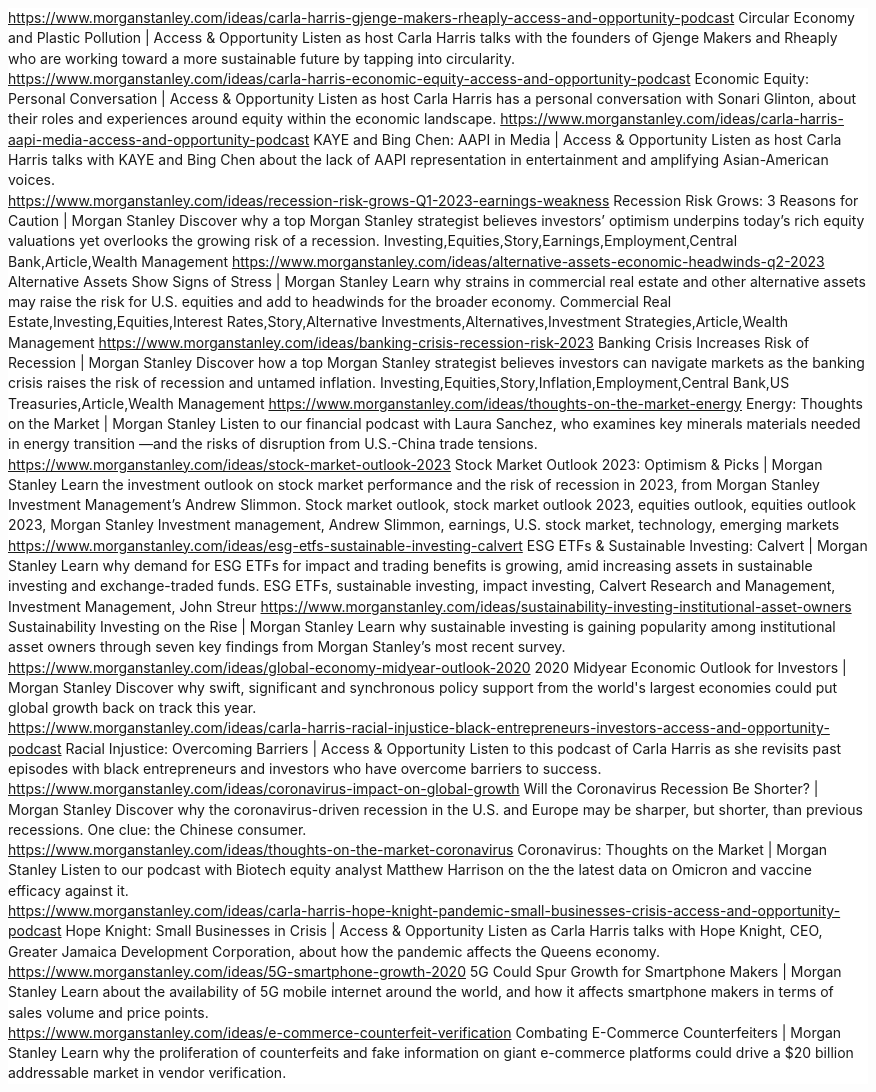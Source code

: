 https://www.morganstanley.com/ideas/carla-harris-gjenge-makers-rheaply-access-and-opportunity-podcast	Circular Economy and Plastic Pollution | Access & Opportunity	Listen as host Carla Harris talks with the founders of Gjenge Makers and Rheaply who are working toward a more sustainable future by tapping into circularity.	
https://www.morganstanley.com/ideas/carla-harris-economic-equity-access-and-opportunity-podcast	Economic Equity: Personal Conversation | Access & Opportunity	Listen as host Carla Harris has a personal conversation with Sonari Glinton, about their roles and experiences around equity within the economic landscape.	
https://www.morganstanley.com/ideas/carla-harris-aapi-media-access-and-opportunity-podcast	KAYE and Bing Chen: AAPI in Media | Access & Opportunity	Listen as host Carla Harris talks with KAYE and Bing Chen about the lack of AAPI representation in entertainment and amplifying Asian-American voices.	
https://www.morganstanley.com/ideas/recession-risk-grows-Q1-2023-earnings-weakness	Recession Risk Grows: 3 Reasons for Caution | Morgan Stanley	Discover why a top Morgan Stanley strategist believes investors’ optimism underpins today’s rich equity valuations yet overlooks the growing risk of a recession.	Investing,Equities,Story,Earnings,Employment,Central Bank,Article,Wealth Management
https://www.morganstanley.com/ideas/alternative-assets-economic-headwinds-q2-2023	Alternative Assets Show Signs of Stress | Morgan Stanley	Learn why strains in commercial real estate and other alternative assets may raise the risk for U.S. equities and add to headwinds for the broader economy.	Commercial Real Estate,Investing,Equities,Interest Rates,Story,Alternative Investments,Alternatives,Investment Strategies,Article,Wealth Management
https://www.morganstanley.com/ideas/banking-crisis-recession-risk-2023	Banking Crisis Increases Risk of Recession | Morgan Stanley	Discover how a top Morgan Stanley strategist believes investors can navigate markets as the banking crisis raises the risk of recession and untamed inflation.	Investing,Equities,Story,Inflation,Employment,Central Bank,US Treasuries,Article,Wealth Management
https://www.morganstanley.com/ideas/thoughts-on-the-market-energy	Energy: Thoughts on the Market | Morgan Stanley	Listen to our financial podcast with Laura Sanchez, who examines key minerals materials needed in energy transition —and the risks of disruption from U.S.-China trade tensions.	
https://www.morganstanley.com/ideas/stock-market-outlook-2023	Stock Market Outlook 2023: Optimism & Picks | Morgan Stanley	Learn the investment outlook on stock market performance and the risk of recession in 2023, from Morgan Stanley Investment Management’s Andrew Slimmon.	Stock market outlook, stock market outlook 2023, equities outlook, equities outlook 2023, Morgan Stanley Investment management, Andrew Slimmon, earnings, U.S. stock market, technology, emerging markets
https://www.morganstanley.com/ideas/esg-etfs-sustainable-investing-calvert	ESG ETFs & Sustainable Investing: Calvert | Morgan Stanley	Learn why demand for ESG ETFs for impact and trading benefits is growing, amid increasing assets in sustainable investing and exchange-traded funds.	ESG ETFs, sustainable investing, impact investing, Calvert Research and Management, Investment Management, John Streur
https://www.morganstanley.com/ideas/sustainability-investing-institutional-asset-owners	Sustainability Investing on the Rise | Morgan Stanley	Learn why sustainable investing is gaining popularity among institutional asset owners through seven key findings from Morgan Stanley’s most recent survey.	
https://www.morganstanley.com/ideas/global-economy-midyear-outlook-2020	2020 Midyear Economic Outlook for Investors | Morgan Stanley	Discover why swift, significant and synchronous policy support from the world's largest economies could put global growth back on track this year.	
https://www.morganstanley.com/ideas/carla-harris-racial-injustice-black-entrepreneurs-investors-access-and-opportunity-podcast	Racial Injustice: Overcoming Barriers | Access & Opportunity	Listen to this podcast of Carla Harris as she revisits past episodes with black entrepreneurs and investors who have overcome barriers to success. 	
https://www.morganstanley.com/ideas/coronavirus-impact-on-global-growth	Will the Coronavirus Recession Be Shorter? | Morgan Stanley	Discover why the coronavirus-driven recession in the U.S. and Europe may be sharper, but shorter, than previous recessions. One clue: the Chinese consumer. 	
https://www.morganstanley.com/ideas/thoughts-on-the-market-coronavirus	Coronavirus: Thoughts on the Market | Morgan Stanley	Listen to our podcast with Biotech equity analyst Matthew Harrison on the the latest data on Omicron and vaccine efficacy against it. 	
https://www.morganstanley.com/ideas/carla-harris-hope-knight-pandemic-small-businesses-crisis-access-and-opportunity-podcast	Hope Knight: Small Businesses in Crisis | Access & Opportunity	Listen as Carla Harris talks with Hope Knight, CEO, Greater Jamaica Development Corporation, about how the pandemic affects the Queens economy. 	
https://www.morganstanley.com/ideas/5G-smartphone-growth-2020	5G Could Spur Growth for Smartphone Makers | Morgan Stanley	Learn about the availability of 5G mobile internet around the world, and how it affects smartphone makers in terms of sales volume and price points.	
https://www.morganstanley.com/ideas/e-commerce-counterfeit-verification	Combating E-Commerce Counterfeiters | Morgan Stanley	Learn why the proliferation of counterfeits and fake information on giant e-commerce platforms could drive a $20 billion addressable market in vendor verification.	